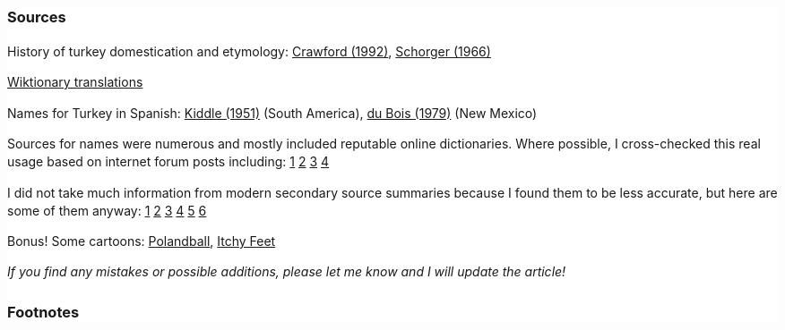 
[^kurd]: Kurmanji Kurdish Wikipedia claims a few more country names, including
    Misri (Egyptian, çûkê Misirê) and Shami (Demascus/Syria, çûkê Şamê), but I
    cannot seem to verify these names.

[^yuc]: I have included the Yucatec Mayan word "kutz", even though this word
    refers specifically to the ocellated turkey, a different (but closely
    related) species found only on the Yucatan peninsula.


[^bre]: In Breton, the bird's name is widely cited to be *yar-Spagn* ("Spanish
    chicken"), but this word appears to be rare.  The much more common name is
    *yar-Indez* ("Indian chicken").

### Sources

History of turkey domestication and etymology:
[Crawford (1992)](https://dialnet.unirioja.es/servlet/articulo?codigo=278695), 
[Schorger (1966)](https://www.amazon.co.uk/Wild-Turkey-Its-History-Domestication/dp/080611097X)

[Wiktionary translations](https://en.wiktionary.org/wiki/turkey)

Names for Turkey in Spanish:
[Kiddle (1951)](https://www.jstor.org/stable/44938411) (South America), 
[du Bois (1979)](https://www.jstor.org/stable/44942079) (New Mexico)

Sources for names were numerous and mostly included reputable online
dictionaries.  Where possible, I cross-checked this real usage based on internet
forum posts including:
[1](https://www.reddit.com/r/todayilearned/comments/eahkt/comment/c16mkl7/)
[2](https://www.reddit.com/r/etymology/comments/keo15s/yes_the_bird_turkey_is_named_for_the_country/)
[3](https://www.reddit.com/r/MapPorn/comments/5vx7jl/the_crazy_origins_of_the_word_turkey_the_bird_in/)
[4](https://www.reddit.com/r/todayilearned/comments/5g12hs/til_the_bird_americans_call_a_turkey_is_called_an/)

I did not take much information from modern secondary source summaries because I
found them to be less accurate, but here are some of them anyway:
[1](https://www.globelanguage.org/turkey-noun)
[2](https://www.nationalgeographic.com/culture/article/fowl-play-the-twisted-linguistics-of-turkey)
[3](https://eatyourselfgreek.com/a-bird-from-elsewhere-turkey-stuffing/)
[4](https://www.npr.org/2008/11/27/97541602/why-a-turkey-is-called-a-turkey)
[5](https://vividmaps.com/he-word-turkey-bird-in-various-european/)
[6](https://web.archive.org/web/20230000000000*/https://en.wikipedia.org/wiki/List_of_names_for_turkey)

Bonus! Some cartoons:
[Polandball](https://www.reddit.com/r/polandball/comments/3txxna/eating_turkey/), 
[Itchy Feet](https://www.itchyfeetcomic.com/2015/11/ameribird.html?m=1)

*If you find any mistakes or possible additions, please let me know and I will
update the article!*


### Footnotes
